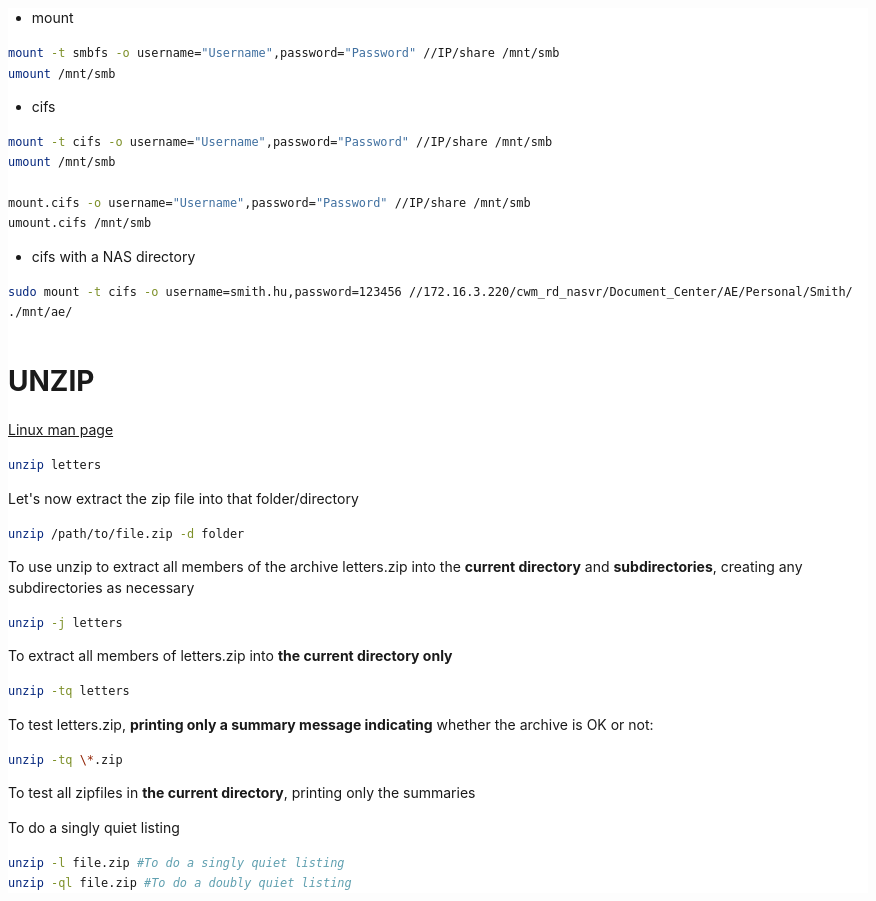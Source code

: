 + mount

```bash
mount -t smbfs -o username="Username",password="Password" //IP/share /mnt/smb
umount /mnt/smb
```

+ cifs

```bash
mount -t cifs -o username="Username",password="Password" //IP/share /mnt/smb
umount /mnt/smb

mount.cifs -o username="Username",password="Password" //IP/share /mnt/smb
umount.cifs /mnt/smb
```

+ cifs with a NAS directory

```bash
sudo mount -t cifs -o username=smith.hu,password=123456 //172.16.3.220/cwm_rd_nasvr/Document_Center/AE/Personal/Smith/ ./mnt/ae/
```

# UNZIP
[Linux man page](https://linux.die.net/man/1/unzip)

```bash
unzip letters
```

Let's now extract the zip file into that folder/directory

```bash
unzip /path/to/file.zip -d folder
```

To use unzip to extract all members of the archive letters.zip into the **current directory** and **subdirectories**, creating any subdirectories as necessary

```bash
unzip -j letters
```
To extract all members of letters.zip into **the current directory only**

```bash
unzip -tq letters
```
To test letters.zip, **printing only a summary message indicating** whether the archive is OK or not:

```bash
unzip -tq \*.zip
```
To test all zipfiles in **the current directory**, printing only the summaries


To do a singly quiet listing
```bash
unzip -l file.zip #To do a singly quiet listing
unzip -ql file.zip #To do a doubly quiet listing
```
